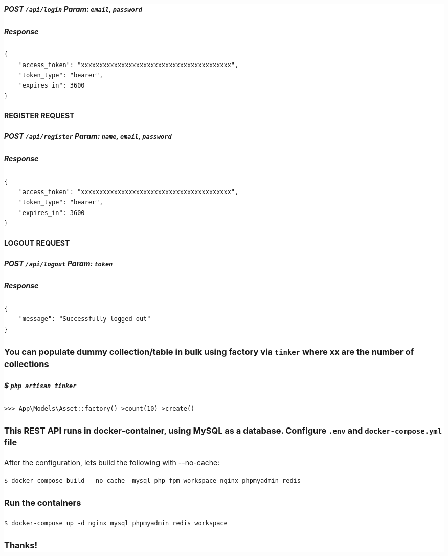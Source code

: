 ##### POST `/api/login` Param: `email`, `password`

##### Response
```
{
    "access_token": "xxxxxxxxxxxxxxxxxxxxxxxxxxxxxxxxxxxxxxxxx",
    "token_type": "bearer",
    "expires_in": 3600
}
```

#### REGISTER REQUEST 

##### POST `/api/register` Param: `name`, `email`, `password`

##### Response
```
{
    "access_token": "xxxxxxxxxxxxxxxxxxxxxxxxxxxxxxxxxxxxxxxxx",
    "token_type": "bearer",
    "expires_in": 3600
}
```

#### LOGOUT REQUEST 

##### POST `/api/logout` Param: `token`

##### Response
```
{
    "message": "Successfully logged out"
}
```

### You can populate dummy collection/table in bulk using factory via `tinker` where xx are the number of collections

##### $ `php artisan tinker`

```
>>> App\Models\Asset::factory()->count(10)->create()
```

### This REST API runs in docker-container, using MySQL as a database. Configure `.env` and `docker-compose.yml` file 

After the configuration, lets build the following with --no-cache:
```
$ docker-compose build --no-cache  mysql php-fpm workspace nginx phpmyadmin redis
```

### Run the containers
```
$ docker-compose up -d nginx mysql phpmyadmin redis workspace
```

### Thanks!
